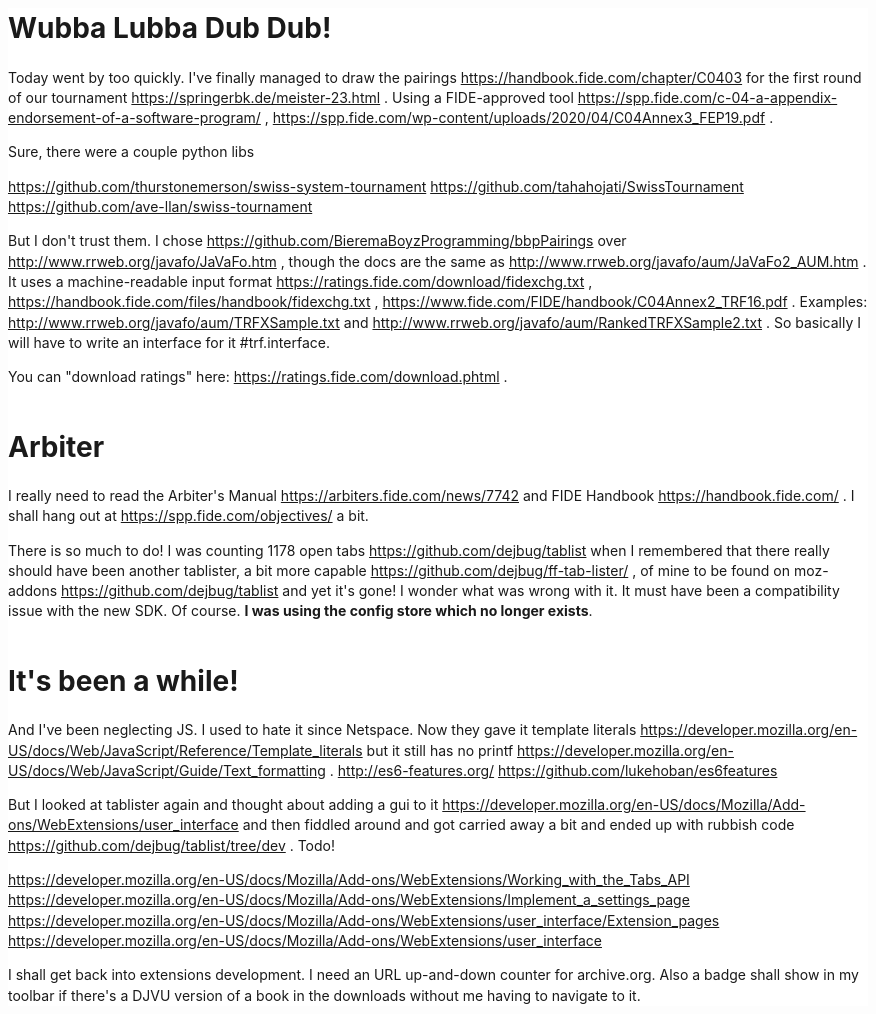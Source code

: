 # Wubba Lubba Dub Dub!

Today went by too quickly. I've finally managed to draw the pairings https://handbook.fide.com/chapter/C0403 for the first round of our tournament https://springerbk.de/meister-23.html . Using a FIDE-approved tool https://spp.fide.com/c-04-a-appendix-endorsement-of-a-software-program/ , https://spp.fide.com/wp-content/uploads/2020/04/C04Annex3_FEP19.pdf .

Sure, there were a couple python libs

https://github.com/thurstonemerson/swiss-system-tournament
https://github.com/tahahojati/SwissTournament
https://github.com/ave-llan/swiss-tournament

But I don't trust them. I chose https://github.com/BieremaBoyzProgramming/bbpPairings over http://www.rrweb.org/javafo/JaVaFo.htm , though the docs are the same as http://www.rrweb.org/javafo/aum/JaVaFo2_AUM.htm . It uses a machine-readable input format https://ratings.fide.com/download/fidexchg.txt , https://handbook.fide.com/files/handbook/fidexchg.txt , https://www.fide.com/FIDE/handbook/C04Annex2_TRF16.pdf . Examples: http://www.rrweb.org/javafo/aum/TRFXSample.txt and http://www.rrweb.org/javafo/aum/RankedTRFXSample2.txt . So basically I will have to write an interface for it #trf.interface.

You can "download ratings" here: https://ratings.fide.com/download.phtml .

# Arbiter

I really need to read the Arbiter's Manual https://arbiters.fide.com/news/7742 and FIDE Handbook https://handbook.fide.com/ . I shall hang out at https://spp.fide.com/objectives/ a bit.

There is so much to do! I was counting 1178 open tabs https://github.com/dejbug/tablist when I remembered that there really should have been another tablister, a bit more capable https://github.com/dejbug/ff-tab-lister/ , of mine to be found on moz-addons https://github.com/dejbug/tablist and yet it's gone! I wonder what was wrong with it. It must have been a compatibility issue with the new SDK. Of course. ____I was using the **config** store which no longer exists____.

# It's been a while!

And I've been neglecting JS. I used to hate it since Netspace. Now they gave it template literals https://developer.mozilla.org/en-US/docs/Web/JavaScript/Reference/Template_literals but it still has no printf https://developer.mozilla.org/en-US/docs/Web/JavaScript/Guide/Text_formatting . http://es6-features.org/ https://github.com/lukehoban/es6features

But I looked at tablister again and thought about adding a gui to it https://developer.mozilla.org/en-US/docs/Mozilla/Add-ons/WebExtensions/user_interface and then fiddled around and got carried away a bit and ended up with rubbish code https://github.com/dejbug/tablist/tree/dev . Todo!

https://developer.mozilla.org/en-US/docs/Mozilla/Add-ons/WebExtensions/Working_with_the_Tabs_API
https://developer.mozilla.org/en-US/docs/Mozilla/Add-ons/WebExtensions/Implement_a_settings_page
https://developer.mozilla.org/en-US/docs/Mozilla/Add-ons/WebExtensions/user_interface/Extension_pages
https://developer.mozilla.org/en-US/docs/Mozilla/Add-ons/WebExtensions/user_interface

I shall get back into extensions development. I need an URL up-and-down counter for archive.org. Also a badge shall show in my toolbar if there's a DJVU version of a book in the downloads without me having to navigate to it.
